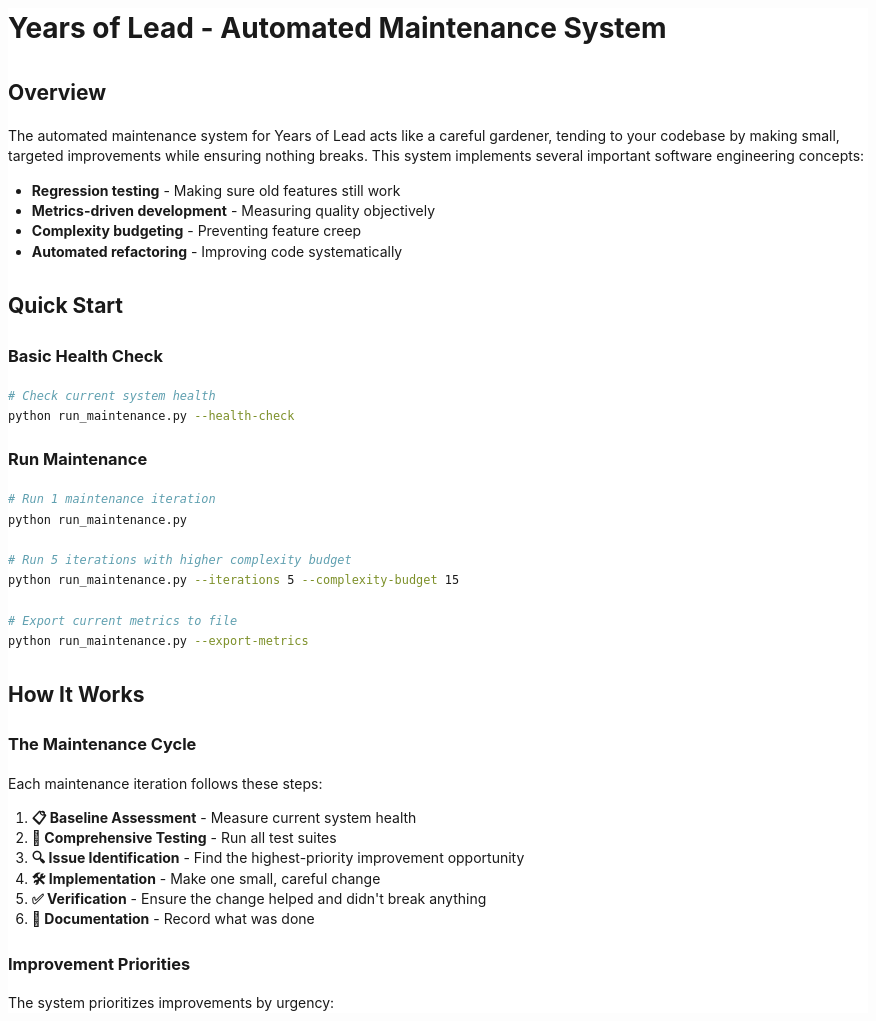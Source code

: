 # Years of Lead - Automated Maintenance System

## Overview

The automated maintenance system for Years of Lead acts like a careful gardener, tending to your codebase by making small, targeted improvements while ensuring nothing breaks. This system implements several important software engineering concepts:

- **Regression testing** - Making sure old features still work
- **Metrics-driven development** - Measuring quality objectively  
- **Complexity budgeting** - Preventing feature creep
- **Automated refactoring** - Improving code systematically

## Quick Start

### Basic Health Check
```bash
# Check current system health
python run_maintenance.py --health-check
```

### Run Maintenance
```bash
# Run 1 maintenance iteration
python run_maintenance.py

# Run 5 iterations with higher complexity budget
python run_maintenance.py --iterations 5 --complexity-budget 15

# Export current metrics to file
python run_maintenance.py --export-metrics
```

## How It Works

### The Maintenance Cycle

Each maintenance iteration follows these steps:

1. **📋 Baseline Assessment** - Measure current system health
2. **🧪 Comprehensive Testing** - Run all test suites
3. **🔍 Issue Identification** - Find the highest-priority improvement opportunity
4. **🛠️ Implementation** - Make one small, careful change
5. **✅ Verification** - Ensure the change helped and didn't break anything
6. **📝 Documentation** - Record what was done

### Improvement Priorities

The system prioritizes improvements by urgency:
